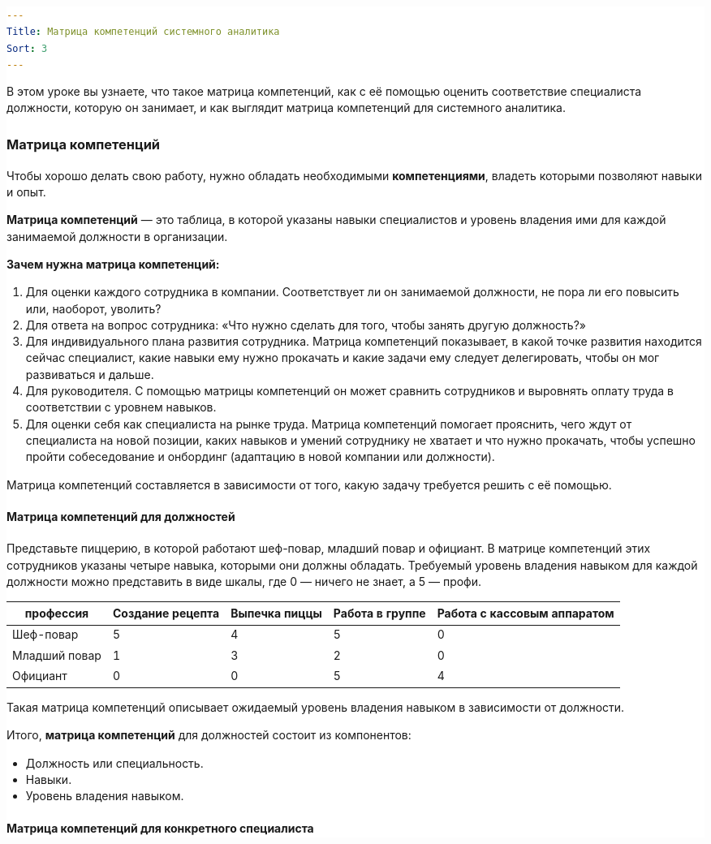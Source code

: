 ```yaml
---
Title: Матрица компетенций системного аналитика
Sort: 3
---
```


В этом уроке вы узнаете, что такое матрица компетенций, как с её помощью оценить соответствие специалиста должности, которую он занимает, и как выглядит матрица компетенций для системного аналитика.

### Матрица компетенций

Чтобы хорошо делать свою работу, нужно обладать необходимыми **компетенциями**, владеть которыми позволяют навыки и опыт.

**Матрица компетенций** — это таблица, в которой указаны навыки специалистов и уровень владения ими для каждой занимаемой должности в организации.

**Зачем нужна матрица компетенций:**

1. Для оценки каждого сотрудника в компании. Соответствует ли он занимаемой должности, не пора ли его повысить или, наоборот, уволить?
1. Для ответа на вопрос сотрудника: «Что нужно сделать для того, чтобы занять другую должность?»
1. Для индивидуального плана развития сотрудника. Матрица компетенций показывает, в какой точке развития находится сейчас специалист, какие навыки ему нужно прокачать и какие задачи ему следует делегировать, чтобы он мог развиваться и дальше.
1. Для руководителя. С помощью матрицы компетенций он может сравнить сотрудников и выровнять оплату труда в соответствии с уровнем навыков.
1. Для оценки себя как специалиста на рынке труда. Матрица компетенций помогает прояснить, чего ждут от специалиста на новой позиции, каких навыков и умений сотруднику не хватает и что нужно прокачать, чтобы успешно пройти собеседование и онбординг (адаптацию в новой компании или должности).

Матрица компетенций составляется в зависимости от того, какую задачу требуется решить с её помощью.

#### Матрица компетенций для должностей

Представьте пиццерию, в которой работают шеф-повар, младший повар и официант. В матрице компетенций этих сотрудников указаны четыре навыка, которыми они должны обладать. Требуемый уровень владения навыком для каждой должности можно представить в виде шкалы, где 0 — ничего не знает, а 5 — профи.

профессия | Создание рецепта |	Выпечка пиццы |	Работа в группе |	Работа с кассовым аппаратом |
--- | --- | --- | --- | ---
Шеф-повар | 5 |	4 |	5 |	0
Младший повар |	1 | 3 |	2 |	0
Официант |	0 |	0 |	5 |	4

Такая матрица компетенций описывает ожидаемый уровень владения навыком в зависимости от должности.

Итого, **матрица компетенций** для должностей состоит из компонентов:
- Должность или специальность.
- Навыки.
- Уровень владения навыком.


#### Матрица компетенций для конкретного специалиста
